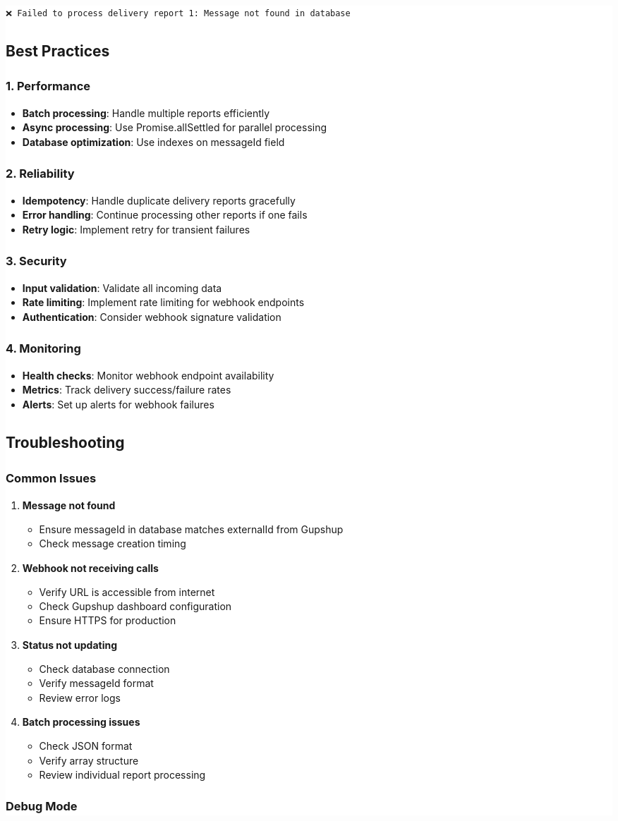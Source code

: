 ```
❌ Failed to process delivery report 1: Message not found in database
```

## Best Practices

### 1. Performance
- **Batch processing**: Handle multiple reports efficiently
- **Async processing**: Use Promise.allSettled for parallel processing
- **Database optimization**: Use indexes on messageId field

### 2. Reliability
- **Idempotency**: Handle duplicate delivery reports gracefully
- **Error handling**: Continue processing other reports if one fails
- **Retry logic**: Implement retry for transient failures

### 3. Security
- **Input validation**: Validate all incoming data
- **Rate limiting**: Implement rate limiting for webhook endpoints
- **Authentication**: Consider webhook signature validation

### 4. Monitoring
- **Health checks**: Monitor webhook endpoint availability
- **Metrics**: Track delivery success/failure rates
- **Alerts**: Set up alerts for webhook failures

## Troubleshooting

### Common Issues

1. **Message not found**
   - Ensure messageId in database matches externalId from Gupshup
   - Check message creation timing

2. **Webhook not receiving calls**
   - Verify URL is accessible from internet
   - Check Gupshup dashboard configuration
   - Ensure HTTPS for production

3. **Status not updating**
   - Check database connection
   - Verify messageId format
   - Review error logs

4. **Batch processing issues**
   - Check JSON format
   - Verify array structure
   - Review individual report processing

### Debug Mode
